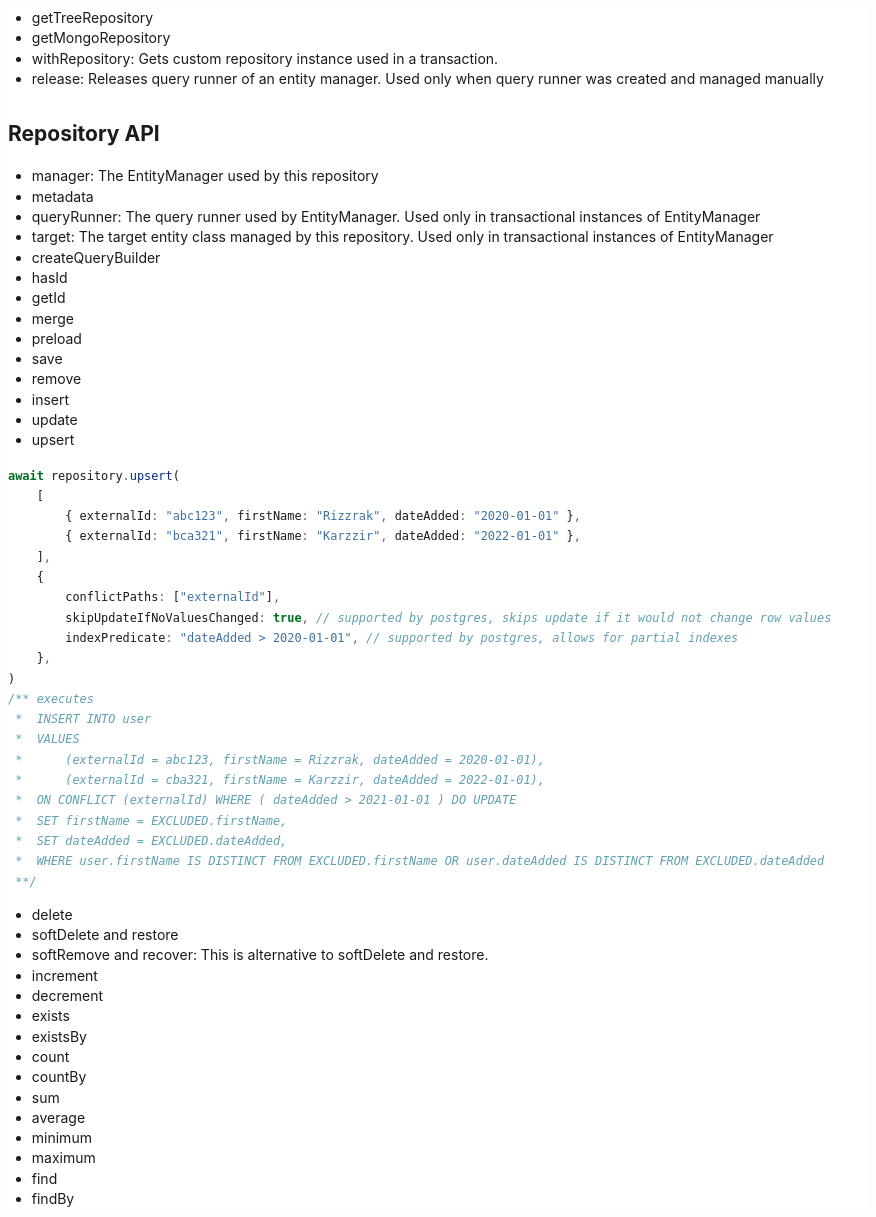 - getTreeRepository
- getMongoRepository
- withRepository: Gets custom repository instance used in a transaction.
- release: Releases query runner of an entity manager. Used only when query runner was created and managed manually
## Repository API
- manager: The EntityManager used by this repository
- metadata
- queryRunner: The query runner used by EntityManager. Used only in transactional instances of EntityManager
- target: The target entity class managed by this repository. Used only in transactional instances of EntityManager
- createQueryBuilder
- hasId
- getId
- merge 
- preload
- save
- remove
- insert
- update
- upsert
```ts
await repository.upsert(
    [
        { externalId: "abc123", firstName: "Rizzrak", dateAdded: "2020-01-01" },
        { externalId: "bca321", firstName: "Karzzir", dateAdded: "2022-01-01" },
    ],
    {
        conflictPaths: ["externalId"],
        skipUpdateIfNoValuesChanged: true, // supported by postgres, skips update if it would not change row values
        indexPredicate: "dateAdded > 2020-01-01", // supported by postgres, allows for partial indexes
    },
)
/** executes
 *  INSERT INTO user
 *  VALUES
 *      (externalId = abc123, firstName = Rizzrak, dateAdded = 2020-01-01),
 *      (externalId = cba321, firstName = Karzzir, dateAdded = 2022-01-01),
 *  ON CONFLICT (externalId) WHERE ( dateAdded > 2021-01-01 ) DO UPDATE
 *  SET firstName = EXCLUDED.firstName,
 *  SET dateAdded = EXCLUDED.dateAdded,
 *  WHERE user.firstName IS DISTINCT FROM EXCLUDED.firstName OR user.dateAdded IS DISTINCT FROM EXCLUDED.dateAdded
 **/
```
- delete
- softDelete and restore
- softRemove and recover: This is alternative to softDelete and restore.
- increment
- decrement
- exists
- existsBy
- count
- countBy
- sum
- average
- minimum
- maximum
- find
- findBy